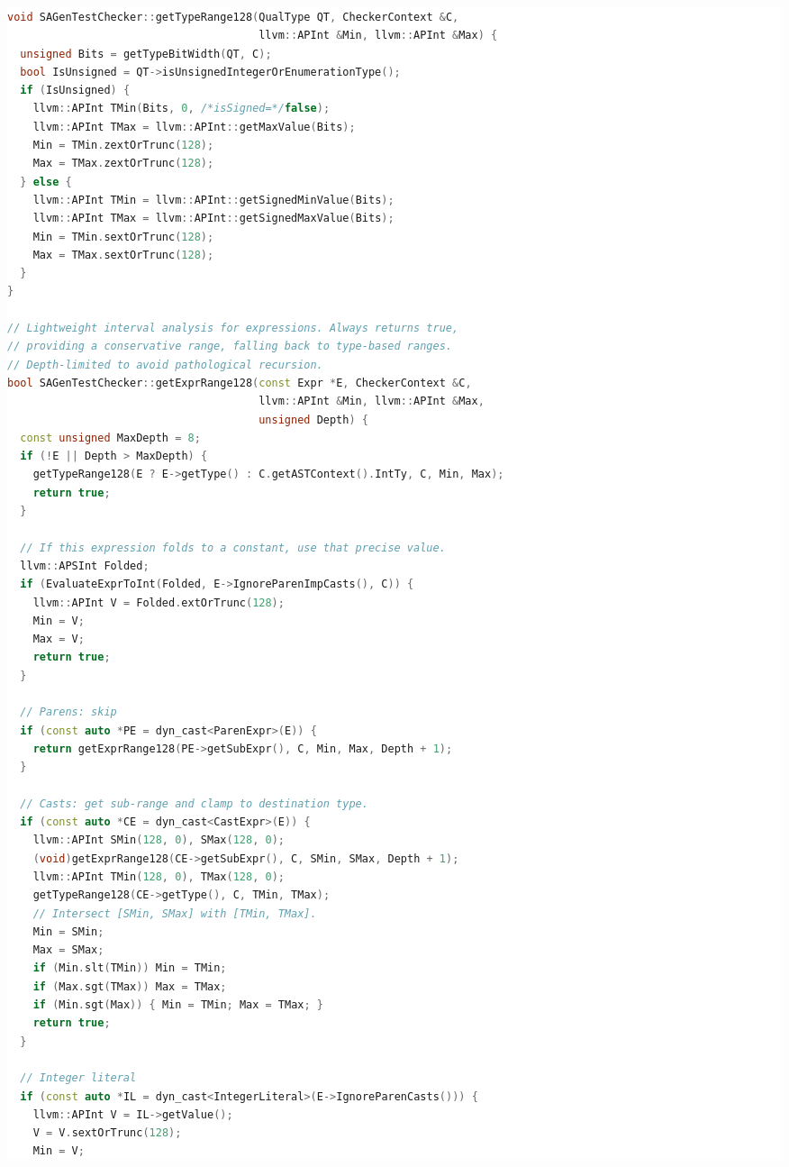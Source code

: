 ```cpp
void SAGenTestChecker::getTypeRange128(QualType QT, CheckerContext &C,
                                       llvm::APInt &Min, llvm::APInt &Max) {
  unsigned Bits = getTypeBitWidth(QT, C);
  bool IsUnsigned = QT->isUnsignedIntegerOrEnumerationType();
  if (IsUnsigned) {
    llvm::APInt TMin(Bits, 0, /*isSigned=*/false);
    llvm::APInt TMax = llvm::APInt::getMaxValue(Bits);
    Min = TMin.zextOrTrunc(128);
    Max = TMax.zextOrTrunc(128);
  } else {
    llvm::APInt TMin = llvm::APInt::getSignedMinValue(Bits);
    llvm::APInt TMax = llvm::APInt::getSignedMaxValue(Bits);
    Min = TMin.sextOrTrunc(128);
    Max = TMax.sextOrTrunc(128);
  }
}

// Lightweight interval analysis for expressions. Always returns true,
// providing a conservative range, falling back to type-based ranges.
// Depth-limited to avoid pathological recursion.
bool SAGenTestChecker::getExprRange128(const Expr *E, CheckerContext &C,
                                       llvm::APInt &Min, llvm::APInt &Max,
                                       unsigned Depth) {
  const unsigned MaxDepth = 8;
  if (!E || Depth > MaxDepth) {
    getTypeRange128(E ? E->getType() : C.getASTContext().IntTy, C, Min, Max);
    return true;
  }

  // If this expression folds to a constant, use that precise value.
  llvm::APSInt Folded;
  if (EvaluateExprToInt(Folded, E->IgnoreParenImpCasts(), C)) {
    llvm::APInt V = Folded.extOrTrunc(128);
    Min = V;
    Max = V;
    return true;
  }

  // Parens: skip
  if (const auto *PE = dyn_cast<ParenExpr>(E)) {
    return getExprRange128(PE->getSubExpr(), C, Min, Max, Depth + 1);
  }

  // Casts: get sub-range and clamp to destination type.
  if (const auto *CE = dyn_cast<CastExpr>(E)) {
    llvm::APInt SMin(128, 0), SMax(128, 0);
    (void)getExprRange128(CE->getSubExpr(), C, SMin, SMax, Depth + 1);
    llvm::APInt TMin(128, 0), TMax(128, 0);
    getTypeRange128(CE->getType(), C, TMin, TMax);
    // Intersect [SMin, SMax] with [TMin, TMax].
    Min = SMin;
    Max = SMax;
    if (Min.slt(TMin)) Min = TMin;
    if (Max.sgt(TMax)) Max = TMax;
    if (Min.sgt(Max)) { Min = TMin; Max = TMax; }
    return true;
  }

  // Integer literal
  if (const auto *IL = dyn_cast<IntegerLiteral>(E->IgnoreParenCasts())) {
    llvm::APInt V = IL->getValue();
    V = V.sextOrTrunc(128);
    Min = V;
```